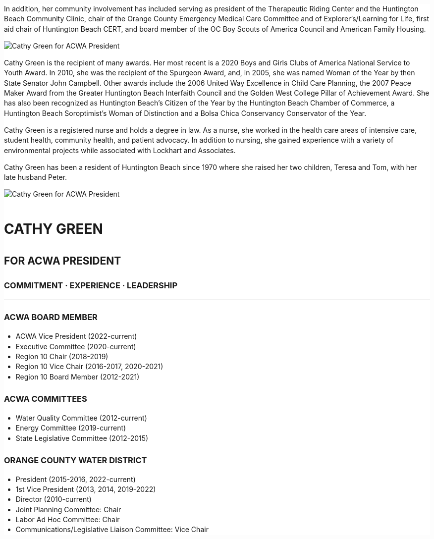 In addition, her community involvement has included serving as president of the Therapeutic Riding Center and the Huntington Beach Community Clinic, chair of the Orange County Emergency Medical Care Committee and of Explorer’s/Learning for Life, first aid chair of Huntington Beach CERT, and board member of the OC Boy Scouts of America Council and American Family Housing.

![Cathy Green for ACWA President](https://example.com/image.png)

Cathy Green is the recipient of many awards. Her most recent is a 2020 Boys and Girls Clubs of America National Service to Youth Award. In 2010, she was the recipient of the Spurgeon Award, and, in 2005, she was named Woman of the Year by then State Senator John Campbell. Other awards include the 2006 United Way Excellence in Child Care Planning, the 2007 Peace Maker Award from the Greater Huntington Beach Interfaith Council and the Golden West College Pillar of Achievement Award. She has also been recognized as Huntington Beach’s Citizen of the Year by the Huntington Beach Chamber of Commerce, a Huntington Beach Soroptimist’s Woman of Distinction and a Bolsa Chica Conservancy Conservator of the Year.

Cathy Green is a registered nurse and holds a degree in law. As a nurse, she worked in the health care areas of intensive care, student health, community health, and patient advocacy. In addition to nursing, she gained experience with a variety of environmental projects while associated with Lockhart and Associates.

Cathy Green has been a resident of Huntington Beach since 1970 where she raised her two children, Teresa and Tom, with her late husband Peter.

![Cathy Green for ACWA President](https://via.placeholder.com/150)

# CATHY GREEN
## FOR ACWA PRESIDENT

### COMMITMENT · EXPERIENCE · LEADERSHIP

---

### ACWA BOARD MEMBER
- ACWA Vice President (2022-current)
- Executive Committee (2020-current)
- Region 10 Chair (2018-2019)
- Region 10 Vice Chair (2016-2017, 2020-2021)
- Region 10 Board Member (2012-2021)

### ACWA COMMITTEES
- Water Quality Committee (2012-current)
- Energy Committee (2019-current)
- State Legislative Committee (2012-2015)

### ORANGE COUNTY WATER DISTRICT
- President (2015-2016, 2022-current)
- 1st Vice President (2013, 2014, 2019-2022)
- Director (2010-current)
- Joint Planning Committee: Chair
- Labor Ad Hoc Committee: Chair
- Communications/Legislative Liaison Committee: Vice Chair
